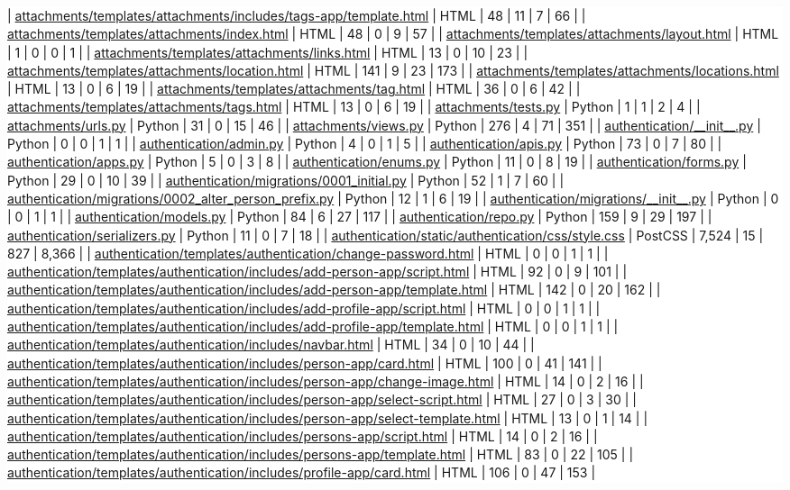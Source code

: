 | [attachments/templates/attachments/includes/tags-app/template.html](/attachments/templates/attachments/includes/tags-app/template.html) | HTML | 48 | 11 | 7 | 66 |
| [attachments/templates/attachments/index.html](/attachments/templates/attachments/index.html) | HTML | 48 | 0 | 9 | 57 |
| [attachments/templates/attachments/layout.html](/attachments/templates/attachments/layout.html) | HTML | 1 | 0 | 0 | 1 |
| [attachments/templates/attachments/links.html](/attachments/templates/attachments/links.html) | HTML | 13 | 0 | 10 | 23 |
| [attachments/templates/attachments/location.html](/attachments/templates/attachments/location.html) | HTML | 141 | 9 | 23 | 173 |
| [attachments/templates/attachments/locations.html](/attachments/templates/attachments/locations.html) | HTML | 13 | 0 | 6 | 19 |
| [attachments/templates/attachments/tag.html](/attachments/templates/attachments/tag.html) | HTML | 36 | 0 | 6 | 42 |
| [attachments/templates/attachments/tags.html](/attachments/templates/attachments/tags.html) | HTML | 13 | 0 | 6 | 19 |
| [attachments/tests.py](/attachments/tests.py) | Python | 1 | 1 | 2 | 4 |
| [attachments/urls.py](/attachments/urls.py) | Python | 31 | 0 | 15 | 46 |
| [attachments/views.py](/attachments/views.py) | Python | 276 | 4 | 71 | 351 |
| [authentication/\_\_init\_\_.py](/authentication/__init__.py) | Python | 0 | 0 | 1 | 1 |
| [authentication/admin.py](/authentication/admin.py) | Python | 4 | 0 | 1 | 5 |
| [authentication/apis.py](/authentication/apis.py) | Python | 73 | 0 | 7 | 80 |
| [authentication/apps.py](/authentication/apps.py) | Python | 5 | 0 | 3 | 8 |
| [authentication/enums.py](/authentication/enums.py) | Python | 11 | 0 | 8 | 19 |
| [authentication/forms.py](/authentication/forms.py) | Python | 29 | 0 | 10 | 39 |
| [authentication/migrations/0001\_initial.py](/authentication/migrations/0001_initial.py) | Python | 52 | 1 | 7 | 60 |
| [authentication/migrations/0002\_alter\_person\_prefix.py](/authentication/migrations/0002_alter_person_prefix.py) | Python | 12 | 1 | 6 | 19 |
| [authentication/migrations/\_\_init\_\_.py](/authentication/migrations/__init__.py) | Python | 0 | 0 | 1 | 1 |
| [authentication/models.py](/authentication/models.py) | Python | 84 | 6 | 27 | 117 |
| [authentication/repo.py](/authentication/repo.py) | Python | 159 | 9 | 29 | 197 |
| [authentication/serializers.py](/authentication/serializers.py) | Python | 11 | 0 | 7 | 18 |
| [authentication/static/authentication/css/style.css](/authentication/static/authentication/css/style.css) | PostCSS | 7,524 | 15 | 827 | 8,366 |
| [authentication/templates/authentication/change-password.html](/authentication/templates/authentication/change-password.html) | HTML | 0 | 0 | 1 | 1 |
| [authentication/templates/authentication/includes/add-person-app/script.html](/authentication/templates/authentication/includes/add-person-app/script.html) | HTML | 92 | 0 | 9 | 101 |
| [authentication/templates/authentication/includes/add-person-app/template.html](/authentication/templates/authentication/includes/add-person-app/template.html) | HTML | 142 | 0 | 20 | 162 |
| [authentication/templates/authentication/includes/add-profile-app/script.html](/authentication/templates/authentication/includes/add-profile-app/script.html) | HTML | 0 | 0 | 1 | 1 |
| [authentication/templates/authentication/includes/add-profile-app/template.html](/authentication/templates/authentication/includes/add-profile-app/template.html) | HTML | 0 | 0 | 1 | 1 |
| [authentication/templates/authentication/includes/navbar.html](/authentication/templates/authentication/includes/navbar.html) | HTML | 34 | 0 | 10 | 44 |
| [authentication/templates/authentication/includes/person-app/card.html](/authentication/templates/authentication/includes/person-app/card.html) | HTML | 100 | 0 | 41 | 141 |
| [authentication/templates/authentication/includes/person-app/change-image.html](/authentication/templates/authentication/includes/person-app/change-image.html) | HTML | 14 | 0 | 2 | 16 |
| [authentication/templates/authentication/includes/person-app/select-script.html](/authentication/templates/authentication/includes/person-app/select-script.html) | HTML | 27 | 0 | 3 | 30 |
| [authentication/templates/authentication/includes/person-app/select-template.html](/authentication/templates/authentication/includes/person-app/select-template.html) | HTML | 13 | 0 | 1 | 14 |
| [authentication/templates/authentication/includes/persons-app/script.html](/authentication/templates/authentication/includes/persons-app/script.html) | HTML | 14 | 0 | 2 | 16 |
| [authentication/templates/authentication/includes/persons-app/template.html](/authentication/templates/authentication/includes/persons-app/template.html) | HTML | 83 | 0 | 22 | 105 |
| [authentication/templates/authentication/includes/profile-app/card.html](/authentication/templates/authentication/includes/profile-app/card.html) | HTML | 106 | 0 | 47 | 153 |